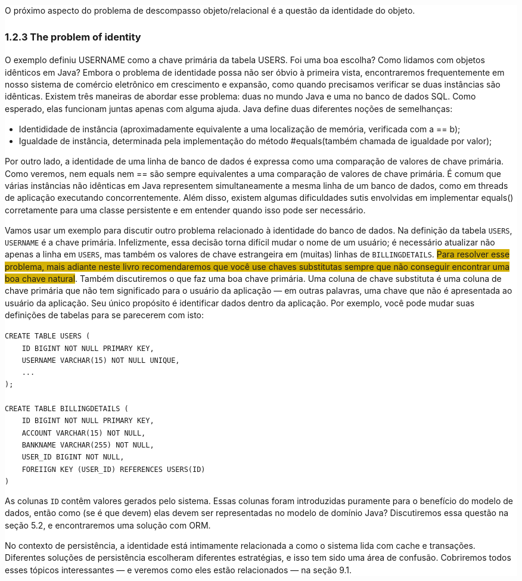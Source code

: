 O próximo aspecto do problema de descompasso objeto/relacional é a questão da identidade do objeto.

### 1.2.3 The problem of identity
O exemplo definiu USERNAME como a chave primária da tabela USERS. Foi uma boa escolha? Como lidamos com objetos idênticos em Java? Embora o problema de identidade possa não ser óbvio à primeira vista, encontraremos frequentemente em nosso sistema de comércio eletrônico em crescimento e expansão, como quando precisamos verificar se duas instâncias são idênticas. Existem três maneiras de abordar esse problema: duas no mundo Java e uma no banco de dados SQL. Como esperado, elas funcionam juntas apenas com alguma ajuda. 
Java define duas diferentes noções de semelhanças:
- Identididade de instância (aproximadamente equivalente a uma localização de memória, verificada com a == b);
- Igualdade de instância, determinada pela implementação do método #equals(também chamada de igualdade por valor);

Por outro lado, a identidade de uma linha de banco de dados é expressa como uma comparação de valores de chave primária. Como veremos, nem equals nem == são sempre equivalentes a uma comparação de valores de chave primária. É comum que várias instâncias não idênticas em Java representem simultaneamente a mesma linha de um banco de dados, como em threads de aplicação executando concorrentemente. Além disso, existem algumas dificuldades sutis envolvidas em implementar equals() corretamente para uma classe persistente e em entender quando isso pode ser necessário. 

Vamos usar um exemplo para discutir outro problema relacionado à identidade do banco de dados. Na definição da tabela `USERS`, `USERNAME` é a chave primária. Infelizmente, essa decisão torna difícil mudar o nome de um usuário; é necessário atualizar não apenas a linha em `USERS`, mas também os valores de chave estrangeira em (muitas) linhas de `BILLINGDETAILS`. <span style="background:#d4b106">Para resolver esse problema, mais adiante neste livro recomendaremos que você use chaves substitutas sempre que não conseguir encontrar uma boa chave natural</span>. Também discutiremos o que faz uma boa chave primária. Uma coluna de chave substituta é uma coluna de chave primária que não tem significado para o usuário da aplicação — em outras palavras, uma chave que não é apresentada ao usuário da aplicação. Seu único propósito é identificar dados dentro da aplicação.
Por exemplo, você pode mudar suas definições de tabelas para se parecerem com isto:
```MySQL
CREATE TABLE USERS (
	ID BIGINT NOT NULL PRIMARY KEY,
	USERNAME VARCHAR(15) NOT NULL UNIQUE,
	...
);

CREATE TABLE BILLINGDETAILS (
	ID BIGINT NOT NULL PRIMARY KEY,
	ACCOUNT VARCHAR(15) NOT NULL,
	BANKNAME VARCHAR(255) NOT NULL,
	USER_ID BIGINT NOT NULL,
	FOREIIGN KEY (USER_ID) REFERENCES USERS(ID)
)
```

As colunas `ID` contêm valores gerados pelo sistema. Essas colunas foram introduzidas puramente para o benefício do modelo de dados, então como (se é que devem) elas devem ser representadas no modelo de domínio Java? Discutiremos essa questão na seção 5.2, e encontraremos uma solução com ORM.

No contexto de persistência, a identidade está intimamente relacionada a como o sistema lida com cache e transações. Diferentes soluções de persistência escolheram diferentes estratégias, e isso tem sido uma área de confusão. Cobriremos todos esses tópicos interessantes — e veremos como eles estão relacionados — na seção 9.1.
